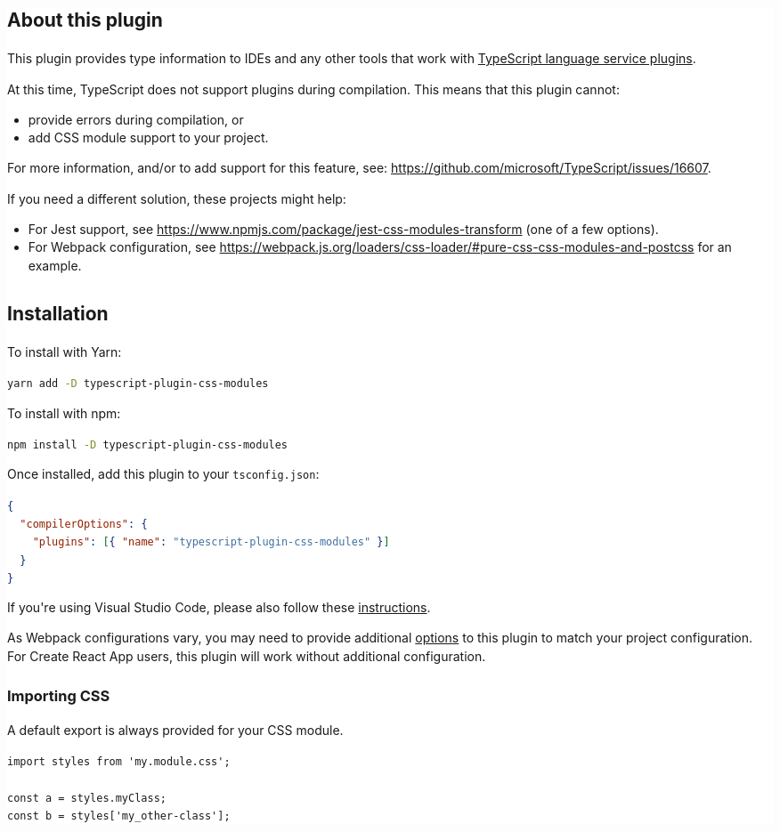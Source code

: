 
## About this plugin

This plugin provides type information to IDEs and any other tools that work with [TypeScript language service plugins](https://github.com/microsoft/TypeScript/wiki/Writing-a-Language-Service-Plugin#whats-a-language-service-plugin).

At this time, TypeScript does not support plugins during compilation. This means that this plugin cannot:

- provide errors during compilation, or
- add CSS module support to your project.

For more information, and/or to add support for this feature, see: https://github.com/microsoft/TypeScript/issues/16607.

If you need a different solution, these projects might help:

- For Jest support, see https://www.npmjs.com/package/jest-css-modules-transform (one of a few options).
- For Webpack configuration, see https://webpack.js.org/loaders/css-loader/#pure-css-css-modules-and-postcss for an example.

## Installation

To install with Yarn:

```sh
yarn add -D typescript-plugin-css-modules
```

To install with npm:

```sh
npm install -D typescript-plugin-css-modules
```

Once installed, add this plugin to your `tsconfig.json`:

```json
{
  "compilerOptions": {
    "plugins": [{ "name": "typescript-plugin-css-modules" }]
  }
}
```

If you're using Visual Studio Code, please also follow these [instructions](#visual-studio-code).

As Webpack configurations vary, you may need to provide additional [options](#options) to this plugin to match your project configuration. For Create React App users, this plugin will work without additional configuration.

### Importing CSS

A default export is always provided for your CSS module.

```tsx
import styles from 'my.module.css';

const a = styles.myClass;
const b = styles['my_other-class'];
```
